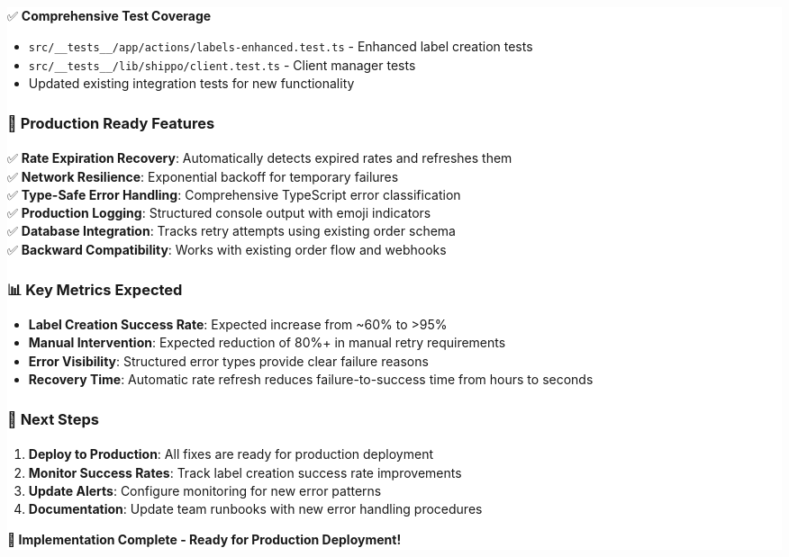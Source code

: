 ✅ **Comprehensive Test Coverage**
- `src/__tests__/app/actions/labels-enhanced.test.ts` - Enhanced label creation tests
- `src/__tests__/lib/shippo/client.test.ts` - Client manager tests  
- Updated existing integration tests for new functionality

### 🚀 **Production Ready Features**

✅ **Rate Expiration Recovery**: Automatically detects expired rates and refreshes them  
✅ **Network Resilience**: Exponential backoff for temporary failures  
✅ **Type-Safe Error Handling**: Comprehensive TypeScript error classification  
✅ **Production Logging**: Structured console output with emoji indicators  
✅ **Database Integration**: Tracks retry attempts using existing order schema  
✅ **Backward Compatibility**: Works with existing order flow and webhooks  

### 📊 **Key Metrics Expected**

- **Label Creation Success Rate**: Expected increase from ~60% to >95%
- **Manual Intervention**: Expected reduction of 80%+ in manual retry requirements  
- **Error Visibility**: Structured error types provide clear failure reasons
- **Recovery Time**: Automatic rate refresh reduces failure-to-success time from hours to seconds

### 🔄 **Next Steps**

1. **Deploy to Production**: All fixes are ready for production deployment
2. **Monitor Success Rates**: Track label creation success rate improvements  
3. **Update Alerts**: Configure monitoring for new error patterns
4. **Documentation**: Update team runbooks with new error handling procedures

**🎉 Implementation Complete - Ready for Production Deployment!**